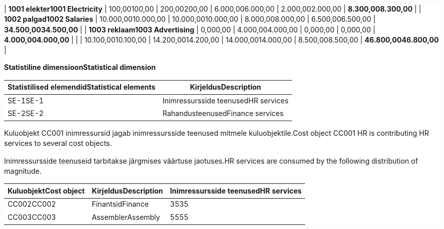 | <span data-ttu-id="9b4c5-195">**1001 elekter**</span><span class="sxs-lookup"><span data-stu-id="9b4c5-195">**1001 Electricity**</span></span> | <span data-ttu-id="9b4c5-196">100,00</span><span class="sxs-lookup"><span data-stu-id="9b4c5-196">100,00</span></span>          | <span data-ttu-id="9b4c5-197">200,00</span><span class="sxs-lookup"><span data-stu-id="9b4c5-197">200,00</span></span>    | <span data-ttu-id="9b4c5-198">6.000,00</span><span class="sxs-lookup"><span data-stu-id="9b4c5-198">6.000,00</span></span>  | <span data-ttu-id="9b4c5-199">2.000,00</span><span class="sxs-lookup"><span data-stu-id="9b4c5-199">2.000,00</span></span>  | <span data-ttu-id="9b4c5-200">**8.300,00**</span><span class="sxs-lookup"><span data-stu-id="9b4c5-200">**8.300,00**</span></span>  |
| <span data-ttu-id="9b4c5-201">**1002 palgad**</span><span class="sxs-lookup"><span data-stu-id="9b4c5-201">**1002 Salaries**</span></span>    | <span data-ttu-id="9b4c5-202">10.000,00</span><span class="sxs-lookup"><span data-stu-id="9b4c5-202">10.000,00</span></span>       | <span data-ttu-id="9b4c5-203">10.000,00</span><span class="sxs-lookup"><span data-stu-id="9b4c5-203">10.000,00</span></span> | <span data-ttu-id="9b4c5-204">8.000,00</span><span class="sxs-lookup"><span data-stu-id="9b4c5-204">8.000,00</span></span>  | <span data-ttu-id="9b4c5-205">6.500,00</span><span class="sxs-lookup"><span data-stu-id="9b4c5-205">6.500,00</span></span>  | <span data-ttu-id="9b4c5-206">**34.500,00**</span><span class="sxs-lookup"><span data-stu-id="9b4c5-206">**34.500,00**</span></span> |
| <span data-ttu-id="9b4c5-207">**1003 reklaam**</span><span class="sxs-lookup"><span data-stu-id="9b4c5-207">**1003 Advertising**</span></span> | <span data-ttu-id="9b4c5-208">0,00</span><span class="sxs-lookup"><span data-stu-id="9b4c5-208">0,00</span></span>            | <span data-ttu-id="9b4c5-209">4.000,00</span><span class="sxs-lookup"><span data-stu-id="9b4c5-209">4.000,00</span></span>  | <span data-ttu-id="9b4c5-210">0,00</span><span class="sxs-lookup"><span data-stu-id="9b4c5-210">0,00</span></span>      | <span data-ttu-id="9b4c5-211">0,00</span><span class="sxs-lookup"><span data-stu-id="9b4c5-211">0,00</span></span>      | <span data-ttu-id="9b4c5-212">**4.000,00**</span><span class="sxs-lookup"><span data-stu-id="9b4c5-212">**4.000,00**</span></span>  |
|                      | <span data-ttu-id="9b4c5-213">10.100,00</span><span class="sxs-lookup"><span data-stu-id="9b4c5-213">10.100,00</span></span>       | <span data-ttu-id="9b4c5-214">14.200,00</span><span class="sxs-lookup"><span data-stu-id="9b4c5-214">14.200,00</span></span> | <span data-ttu-id="9b4c5-215">14.000,00</span><span class="sxs-lookup"><span data-stu-id="9b4c5-215">14.000,00</span></span> | <span data-ttu-id="9b4c5-216">8.500,00</span><span class="sxs-lookup"><span data-stu-id="9b4c5-216">8.500,00</span></span>  | <span data-ttu-id="9b4c5-217">**46.800,00**</span><span class="sxs-lookup"><span data-stu-id="9b4c5-217">**46.800,00**</span></span> |

<span data-ttu-id="9b4c5-218">**Statistiline dimensioon**</span><span class="sxs-lookup"><span data-stu-id="9b4c5-218">**Statistical dimension**</span></span>

| <span data-ttu-id="9b4c5-219">Statistilised elemendid</span><span class="sxs-lookup"><span data-stu-id="9b4c5-219">Statistical elements</span></span> |    <span data-ttu-id="9b4c5-220">Kirjeldus</span><span class="sxs-lookup"><span data-stu-id="9b4c5-220">Description</span></span>   |
|----------------------|------------------|
| <span data-ttu-id="9b4c5-221">SE-1</span><span class="sxs-lookup"><span data-stu-id="9b4c5-221">SE-1</span></span>                 | <span data-ttu-id="9b4c5-222">Inimressursside teenused</span><span class="sxs-lookup"><span data-stu-id="9b4c5-222">HR services</span></span>      |
| <span data-ttu-id="9b4c5-223">SE-2</span><span class="sxs-lookup"><span data-stu-id="9b4c5-223">SE-2</span></span>                 | <span data-ttu-id="9b4c5-224">Rahandusteenused</span><span class="sxs-lookup"><span data-stu-id="9b4c5-224">Finance services</span></span> |

<span data-ttu-id="9b4c5-225">Kuluobjekt CC001 inimressursid jagab inimressursside teenused mitmele kuluobjektile.</span><span class="sxs-lookup"><span data-stu-id="9b4c5-225">Cost object CC001 HR is contributing HR services to several cost objects.</span></span>

<span data-ttu-id="9b4c5-226">Inimressursside teenuseid tarbitakse järgmises väärtuse jaotuses.</span><span class="sxs-lookup"><span data-stu-id="9b4c5-226">HR services are consumed by the following distribution of magnitude.</span></span>

| <span data-ttu-id="9b4c5-227">Kuluobjekt</span><span class="sxs-lookup"><span data-stu-id="9b4c5-227">Cost object</span></span> | <span data-ttu-id="9b4c5-228">Kirjeldus</span><span class="sxs-lookup"><span data-stu-id="9b4c5-228">Description</span></span> |   <span data-ttu-id="9b4c5-229">Inimressursside teenused</span><span class="sxs-lookup"><span data-stu-id="9b4c5-229">HR services</span></span> |
|-------------|-------------|----|
| <span data-ttu-id="9b4c5-230">CC002</span><span class="sxs-lookup"><span data-stu-id="9b4c5-230">CC002</span></span>       | <span data-ttu-id="9b4c5-231">Finantsid</span><span class="sxs-lookup"><span data-stu-id="9b4c5-231">Finance</span></span>     | <span data-ttu-id="9b4c5-232">35</span><span class="sxs-lookup"><span data-stu-id="9b4c5-232">35</span></span> |
| <span data-ttu-id="9b4c5-233">CC003</span><span class="sxs-lookup"><span data-stu-id="9b4c5-233">CC003</span></span>       | <span data-ttu-id="9b4c5-234">Assembler</span><span class="sxs-lookup"><span data-stu-id="9b4c5-234">Assembly</span></span>    | <span data-ttu-id="9b4c5-235">55</span><span class="sxs-lookup"><span data-stu-id="9b4c5-235">55</span></span> |